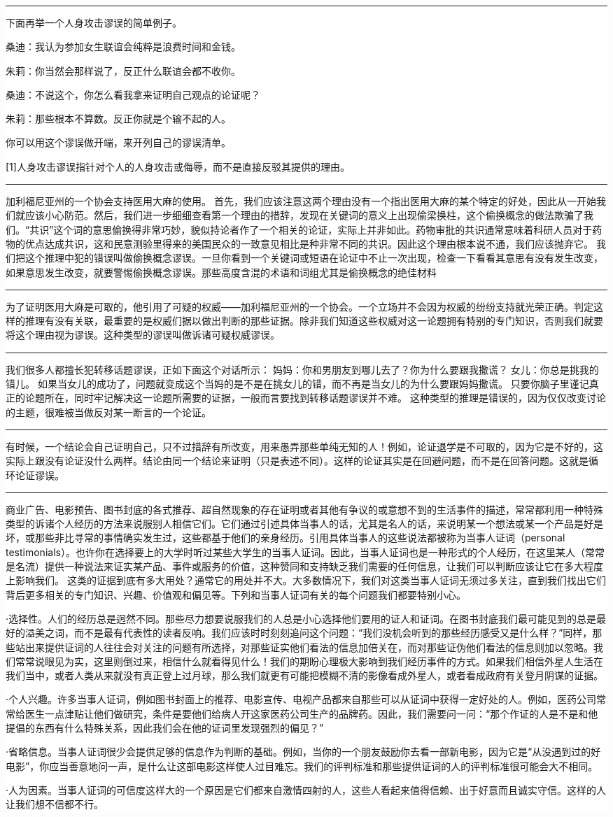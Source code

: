 ------

下面再举一个人身攻击谬误的简单例子。 

桑迪：我认为参加女生联谊会纯粹是浪费时间和金钱。 

朱莉：你当然会那样说了，反正什么联谊会都不收你。 

桑迪：不说这个，你怎么看我拿来证明自己观点的论证呢？ 

朱莉：那些根本不算数。反正你就是个输不起的人。 

你可以用这个谬误做开端，来开列自己的谬误清单。 

[1]人身攻击谬误指针对个人的人身攻击或侮辱，而不是直接反驳其提供的理由。

------

加利福尼亚州的一个协会支持医用大麻的使用。 首先，我们应该注意这两个理由没有一个指出医用大麻的某个特定的好处，因此从一开始我们就应该小心防范。然后，我们进一步细细查看第一个理由的措辞，发现在关键词的意义上出现偷梁换柱，这个偷换概念的做法欺骗了我们。“共识”这个词的意思偷换得非常巧妙，貌似持论者作了一个相关的论证，实际上并非如此。药物审批的共识通常意味着科研人员对于药物的优点达成共识，这和民意测验里得来的美国民众的一致意见相比是种非常不同的共识。因此这个理由根本说不通，我们应该抛弃它。 我们把这个推理中犯的错误叫做偷换概念谬误。一旦你看到一个关键词或短语在论证中不止一次出现，检查一下看看其意思有没有发生改变，如果意思发生改变，就要警惕偷换概念谬误。那些高度含混的术语和词组尤其是偷换概念的绝佳材料

------

为了证明医用大麻是可取的，他引用了可疑的权威——加利福尼亚州的一个协会。一个立场并不会因为权威的纷纷支持就光荣正确。判定这样的推理有没有关联，最重要的是权威们据以做出判断的那些证据。除非我们知道这些权威对这一论题拥有特别的专门知识，否则我们就要将这个理由视为谬误。这种类型的谬误叫做诉诸可疑权威谬误。

------

我们很多人都擅长犯转移话题谬误，正如下面这个对话所示： 妈妈：你和男朋友到哪儿去了？你为什么要跟我撒谎？ 女儿：你总是挑我的错儿。 如果当女儿的成功了，问题就变成这个当妈的是不是在挑女儿的错，而不再是当女儿的为什么要跟妈妈撒谎。 只要你脑子里谨记真正的论题所在，同时牢记解决这一论题所需要的证据，一般而言要找到转移话题谬误并不难。 这种类型的推理是错误的，因为仅仅改变讨论的主题，很难被当做反对某一断言的一个论证。

------

有时候，一个结论会自己证明自己，只不过措辞有所改变，用来愚弄那些单纯无知的人！例如，论证退学是不可取的，因为它是不好的，这实际上跟没有论证没什么两样。结论由同一个结论来证明（只是表述不同）。这样的论证其实是在回避问题，而不是在回答问题。这就是循环论证谬误。

------

商业广告、电影预告、图书封底的各式推荐、超自然现象的存在证明或者其他有争议的或意想不到的生活事件的描述，常常都利用一种特殊类型的诉诸个人经历的方法来说服别人相信它们。它们通过引述具体当事人的话，尤其是名人的话，来说明某一个想法或某一个产品是好是坏，或那些非比寻常的事情确实发生过，这些都基于他们的亲身经历。引用具体当事人的这些说法都被称为当事人证词（personal testimonials）。也许你在选择要上的大学时听过某些大学生的当事人证词。因此，当事人证词也是一种形式的个人经历，在这里某人（常常是名流）提供一种说法来证实某产品、事件或服务的价值，这种赞同和支持缺乏我们需要的任何信息，让我们可以判断应该让它在多大程度上影响我们。 这类的证据到底有多大用处？通常它的用处并不大。大多数情况下，我们对这类当事人证词无须过多关注，直到我们找出它们背后更多相关的专门知识、兴趣、价值观和偏见等。下列和当事人证词有关的每个问题我们都要特别小心。 

·选择性。人们的经历总是迥然不同。那些尽力想要说服我们的人总是小心选择他们要用的证人和证词。在图书封底我们最可能见到的总是最好的溢美之词，而不是最有代表性的读者反响。我们应该时时刻刻追问这个问题：“我们没机会听到的那些经历感受又是什么样？”同样，那些站出来提供证词的人往往会对关注的问题有所选择，对那些证实他们看法的信息加倍关在，而对那些证伪他们看法的信息则加以忽略。我们常常说眼见为实，这里则倒过来，相信什么就看得见什么！我们的期盼心理极大影响到我们经历事件的方式。如果我们相信外星人生活在我们当中，或者人类从来就没有真正登上过月球，那么我们就更有可能把模糊不清的影像看成外星人，或者看成政府有关登月阴谋的证据。

 ·个人兴趣。许多当事人证词，例如图书封面上的推荐、电影宣传、电视产品都来自那些可以从证词中获得一定好处的人。例如，医药公司常常给医生一点津贴让他们做研究，条件是要他们给病人开这家医药公司生产的品牌药。因此，我们需要问一问：“那个作证的人是不是和他提倡的东西有什么特殊关系，因此我们会在他的证词里发现强烈的偏见？” 

·省略信息。当事人证词很少会提供足够的信息作为判断的基础。例如，当你的一个朋友鼓励你去看一部新电影，因为它是“从没遇到过的好电影”，你应当善意地问一声，是什么让这部电影这样使人过目难忘。我们的评判标准和那些提供证词的人的评判标准很可能会大不相同。

 ·人为因素。当事人证词的可信度这样大的一个原因是它们都来自激情四射的人，这些人看起来值得信赖、出于好意而且诚实守信。这样的人让我们想不信都不行。
